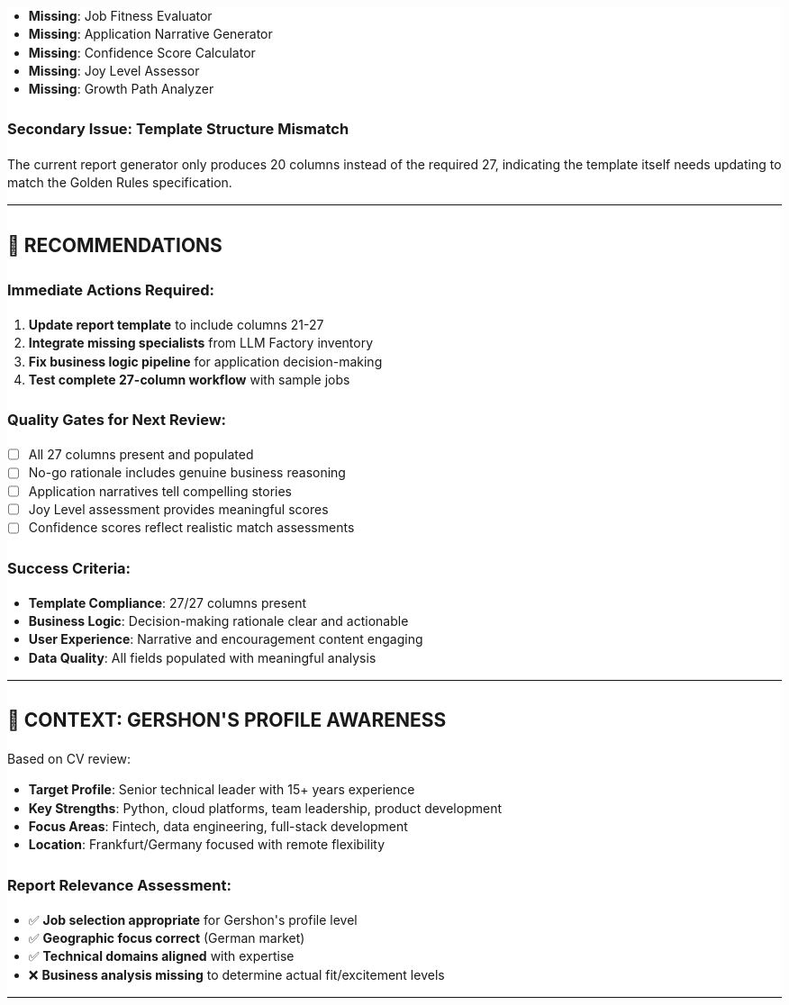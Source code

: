 - **Missing**: Job Fitness Evaluator
- **Missing**: Application Narrative Generator  
- **Missing**: Confidence Score Calculator
- **Missing**: Joy Level Assessor
- **Missing**: Growth Path Analyzer

### **Secondary Issue: Template Structure Mismatch**
The current report generator only produces 20 columns instead of the required 27, indicating the template itself needs updating to match the Golden Rules specification.

---

## 🚀 **RECOMMENDATIONS**

### **Immediate Actions Required:**
1. **Update report template** to include columns 21-27
2. **Integrate missing specialists** from LLM Factory inventory
3. **Fix business logic pipeline** for application decision-making
4. **Test complete 27-column workflow** with sample jobs

### **Quality Gates for Next Review:**
- [ ] All 27 columns present and populated
- [ ] No-go rationale includes genuine business reasoning  
- [ ] Application narratives tell compelling stories
- [ ] Joy Level assessment provides meaningful scores
- [ ] Confidence scores reflect realistic match assessments

### **Success Criteria:**
- **Template Compliance**: 27/27 columns present
- **Business Logic**: Decision-making rationale clear and actionable
- **User Experience**: Narrative and encouragement content engaging
- **Data Quality**: All fields populated with meaningful analysis

---

## 📄 **CONTEXT: GERSHON'S PROFILE AWARENESS**

Based on CV review:
- **Target Profile**: Senior technical leader with 15+ years experience
- **Key Strengths**: Python, cloud platforms, team leadership, product development
- **Focus Areas**: Fintech, data engineering, full-stack development
- **Location**: Frankfurt/Germany focused with remote flexibility

### **Report Relevance Assessment:**
- ✅ **Job selection appropriate** for Gershon's profile level
- ✅ **Geographic focus correct** (German market)
- ✅ **Technical domains aligned** with expertise
- ❌ **Business analysis missing** to determine actual fit/excitement levels

---

